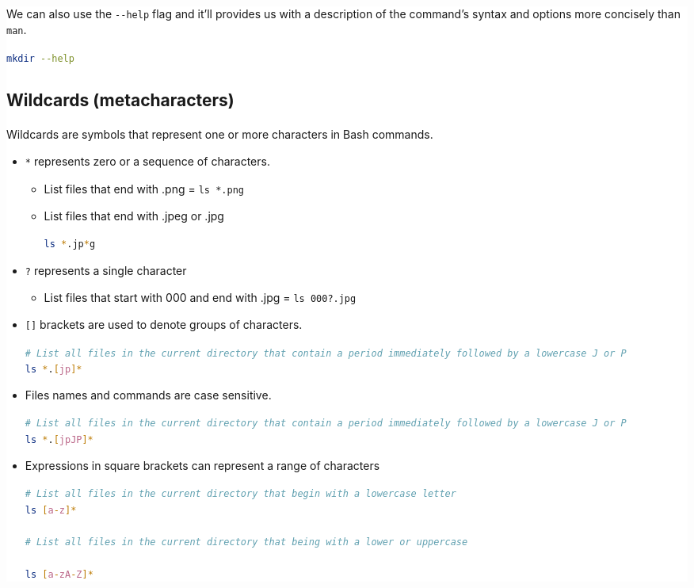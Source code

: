 We can also use the `--help` flag and it’ll provides us with a description of the command’s syntax and options more concisely than `man`.

```bash
mkdir --help
```

## Wildcards (metacharacters)

Wildcards are symbols that represent one or more characters in Bash commands.

- `*` represents zero or a sequence of characters.
    - List files that end with .png = `ls *.png`
    - List files that end with .jpeg or .jpg
        
        ```bash
        ls *.jp*g
        ```
        
- `?` represents a single character
    - List files that start with 000 and end with .jpg = `ls 000?.jpg`
- `[]` brackets are used to denote groups of characters.
    
    ```bash
    # List all files in the current directory that contain a period immediately followed by a lowercase J or P
    ls *.[jp]*
    ```
    
- Files names and commands are case sensitive.
    
    ```bash
    # List all files in the current directory that contain a period immediately followed by a lowercase J or P
    ls *.[jpJP]*
    ```
    
- Expressions in square brackets can represent a range of characters
    
    ```bash
    # List all files in the current directory that begin with a lowercase letter
    ls [a-z]*
    
    # List all files in the current directory that being with a lower or uppercase
    
    ls [a-zA-Z]*
    ```
    